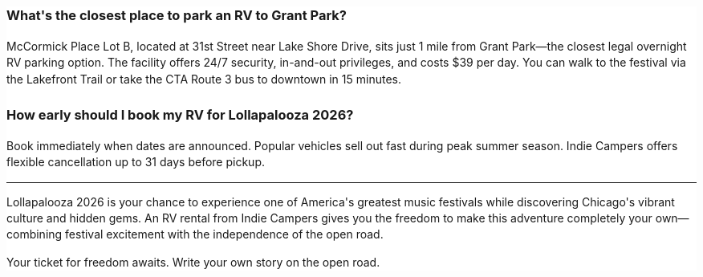 ### What's the closest place to park an RV to Grant Park?

McCormick Place Lot B, located at 31st Street near Lake Shore Drive, sits just 1 mile from Grant Park—the closest legal overnight RV parking option. The facility offers 24/7 security, in-and-out privileges, and costs $39 per day. You can walk to the festival via the Lakefront Trail or take the CTA Route 3 bus to downtown in 15 minutes.

### How early should I book my RV for Lollapalooza 2026?

Book immediately when dates are announced. Popular vehicles sell out fast during peak summer season. Indie Campers offers flexible cancellation up to 31 days before pickup.

---

Lollapalooza 2026 is your chance to experience one of America's greatest music festivals while discovering Chicago's vibrant culture and hidden gems. An RV rental from Indie Campers gives you the freedom to make this adventure completely your own—combining festival excitement with the independence of the open road.

Your ticket for freedom awaits. Write your own story on the open road.
